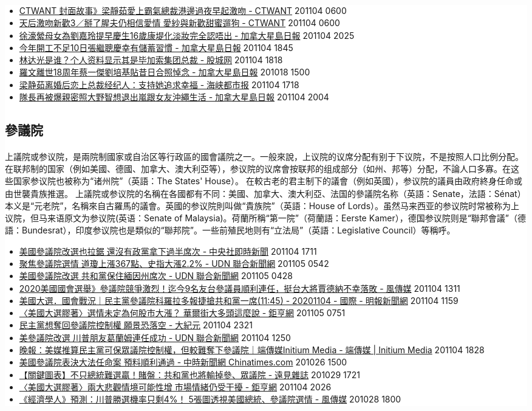 - [CTWANT 封面故事》梁靜茹愛上霸氣總裁港邊過夜早起激吻 - CTWANT](https://www.ctwant.com/video/1202 "CTWANT 封面故事》梁靜茹愛上霸氣總裁港邊過夜早起激吻 - CTWANT") 201104 0600
- [天后激吻新歡3／掰了腥夫仍相信愛情 愛紗與新歡甜蜜遛狗 - CTWANT](https://www.ctwant.com/article/82440 "天后激吻新歡3／掰了腥夫仍相信愛情 愛紗與新歡甜蜜遛狗 - CTWANT") 201104 0600
- [徐濠縈母女為劉嘉玲提早慶生16歲康堤化淡妝完全認唔出 - 加拿大星島日報](https://www.singtao.ca/4586603/2020-11-04/news-%E5%BE%90%E6%BF%A0%E7%B8%88%E6%AF%8D%E5%A5%B3%E7%82%BA%E5%8A%89%E5%98%89%E7%8E%B2%E6%8F%90%E6%97%A9%E6%85%B6%E7%94%9F++16%E6%AD%B2%E5%BA%B7%E5%A0%A4%E5%8C%96%E6%B7%A1%E5%A6%9D%E5%AE%8C%E5%85%A8%E8%AA%8D%E5%94%94%E5%87%BA/ "徐濠縈母女為劉嘉玲提早慶生16歲康堤化淡妝完全認唔出 - 加拿大星島日報") 201104 2025
- [今年開工不足10日張繼聰慶幸有儲蓄習慣 - 加拿大星島日報](https://www.singtao.ca/4586334/2020-11-04/news-%E4%BB%8A%E5%B9%B4%E9%96%8B%E5%B7%A5%E4%B8%8D%E8%B6%B310%E6%97%A5+++++++%E5%BC%B5%E7%B9%BC%E8%81%B0%E6%85%B6%E5%B9%B8%E6%9C%89%E5%84%B2%E8%93%84%E7%BF%92%E6%85%A3/ "今年開工不足10日張繼聰慶幸有儲蓄習慣 - 加拿大星島日報") 201104 1845
- [林达光是谁？个人资料显示其是毕加索集团总裁 - 股城网](https://www.gucheng.com/hot/2020/3970893.shtml "林达光是谁？个人资料显示其是毕加索集团总裁 - 股城网") 201104 1818
- [羅文離世18周年蔡一傑劉培基貼昔日合照悼念 - 加拿大星島日報](https://www.singtao.ca/4554013/2020-10-18/news-%E7%BE%85%E6%96%87%E9%9B%A2%E4%B8%9618%E5%91%A8%E5%B9%B4+%E8%94%A1%E4%B8%80%E5%82%91%E5%8A%89%E5%9F%B9%E5%9F%BA%E8%B2%BC%E6%98%94%E6%97%A5%E5%90%88%E7%85%A7%E6%82%BC%E5%BF%B5/ "羅文離世18周年蔡一傑劉培基貼昔日合照悼念 - 加拿大星島日報") 201018 1500
- [梁静茹离婚后恋上总裁经纪人：支持她追求幸福 - 海峡都市报](http://www.hxnews.com/news/yl/mxbg/202011/04/1940873.shtml "梁静茹离婚后恋上总裁经纪人：支持她追求幸福 - 海峡都市报") 201104 1718
- [隊長再被爆親密照大野智想退出嵐跟女友沖繩生活 - 加拿大星島日報](https://www.singtao.ca/4586580/2020-11-04/news-%E9%9A%8A%E9%95%B7%E5%86%8D%E8%A2%AB%E7%88%86%E8%A6%AA%E5%AF%86%E7%85%A7+++++%E5%A4%A7%E9%87%8E%E6%99%BA%E6%83%B3%E9%80%80%E5%87%BA%E5%B5%90%E8%B7%9F%E5%A5%B3%E5%8F%8B%E6%B2%96%E7%B9%A9%E7%94%9F%E6%B4%BB/ "隊長再被爆親密照大野智想退出嵐跟女友沖繩生活 - 加拿大星島日報") 201104 2004

## 參議院

上議院或参议院，是兩院制國家或自治区等行政區的國會議院之一。一般來說，上议院的议席分配有别于下议院，不是按照人口比例分配。在联邦制的国家（例如美國、德國、加拿大、澳大利亞等），参议院的议席會按联邦的组成部分（如州、邦等）分配，不論人口多寡。在这些国家参议院也被称为“诸州院”（英語：The States' House）。
在較古老的君主制下的議會（例如英國），参议院的議員由政府終身任命或由世襲貴族推選。
上議院或参议院的名稱在各國都有不同：美國、加拿大、澳大利亞、法国的參議院名称（英語：Senate，法語：Sénat）本义是“元老院”，名稱來自古羅馬的議會。英國的参议院則叫做“貴族院”（英語：House of Lords）。虽然马来西亚的参议院时常被称为上议院，但马来语原文为参议院(英语：Senate of Malaysia)。荷蘭所稱“第一院”（荷蘭語：Eerste Kamer），德国参议院则是“聯邦會議”（德語：Bundesrat），印度参议院也是類似的“聯邦院”。一些前殖民地则有“立法局”（英語：Legislative Council）等稱呼。
- [美國參議院改選也拉鋸 還沒有政黨拿下過半席次 - 中央社即時新聞](https://www.cna.com.tw/news/firstnews/202011045013.aspx "美國參議院改選也拉鋸 還沒有政黨拿下過半席次 - 中央社即時新聞") 201104 1711
- [聚焦參議院選情 道瓊上漲367點、史指大漲2.2% - UDN 聯合新聞網](https://udn.com/news/story/6811/4990134 "聚焦參議院選情 道瓊上漲367點、史指大漲2.2% - UDN 聯合新聞網") 201105 0542
- [美國參議院改選 共和黨保住緬因州席次 - UDN 聯合新聞網](https://udn.com/news/story/6813/4990119?from=udn-ch1_breaknews-1-cate5-news "美國參議院改選 共和黨保住緬因州席次 - UDN 聯合新聞網") 201105 0428
- [2020美國國會選舉》參議院競爭激烈！迄今9名友台參議員順利連任，挺台大將賈德納不幸落敗 - 風傳媒](https://www.storm.mg/article/3173719 "2020美國國會選舉》參議院競爭激烈！迄今9名友台參議員順利連任，挺台大將賈德納不幸落敗 - 風傳媒") 201104 1311
- [美國大選．國會戰況｜民主黨參議院科羅拉多報捷搶共和黨一席(11:45) - 20201104 - 國際 - 明報新聞網](https://news.mingpao.com/ins/%E5%9C%8B%E9%9A%9B/article/20201104/s00005/1604460550852/%E7%BE%8E%E5%9C%8B%E5%A4%A7%E9%81%B8-%E5%9C%8B%E6%9C%83%E6%88%B0%E6%B3%81-%E6%B0%91%E4%B8%BB%E9%BB%A8%E5%8F%83%E8%AD%B0%E9%99%A2%E7%A7%91%E7%BE%85%E6%8B%89%E5%A4%9A%E5%A0%B1%E6%8D%B7-%E6%90%B6%E5%85%B1%E5%92%8C%E9%BB%A8%E4%B8%80%E5%B8%AD "美國大選．國會戰況｜民主黨參議院科羅拉多報捷搶共和黨一席(11:45) - 20201104 - 國際 - 明報新聞網") 201104 1159
- [〈美國大選膠著〉選情未定為何股市大漲？ 華爾街大多頭這麼說 - 鉅亨網](https://news.cnyes.com/news/id/4538489 "〈美國大選膠著〉選情未定為何股市大漲？ 華爾街大多頭這麼說 - 鉅亨網") 201105 0751
- [民主黨想奪回參議院控制權 願景恐落空 - 大紀元](https://www.epochtimes.com/b5/20/11/4/n12525382.htm "民主黨想奪回參議院控制權 願景恐落空 - 大紀元") 201104 2321
- [美參議院改選 川普朋友葛蘭姆連任成功 - UDN 聯合新聞網](https://udn.com/news/story/6813/4987820 "美參議院改選 川普朋友葛蘭姆連任成功 - UDN 聯合新聞網") 201104 1250
- [晚報：美媒推算民主黨可保眾議院控制權，但較難奪下參議院｜端傳媒Initium Media - 端傳媒 | Initium Media](https://theinitium.com/article/20201104-evening-brief/ "晚報：美媒推算民主黨可保眾議院控制權，但較難奪下參議院｜端傳媒Initium Media - 端傳媒 | Initium Media") 201104 1828
- [美國參議院表決大法任命案 預料順利通過 - 中時新聞網 Chinatimes.com](https://www.chinatimes.com/realtimenews/20201026005441-260410 "美國參議院表決大法任命案 預料順利通過 - 中時新聞網 Chinatimes.com") 201026 1500
- [【關鍵圖表】不只總統難選贏！賭盤：共和黨也將輸掉參、眾議院 - 遠見雜誌](https://www.gvm.com.tw/article/75463 "【關鍵圖表】不只總統難選贏！賭盤：共和黨也將輸掉參、眾議院 - 遠見雜誌") 201029 1721
- [〈美國大選膠著〉兩大悲觀情境可能性增 市場情緒仍受干擾 - 鉅亨網](https://news.cnyes.com/news/id/4538432 "〈美國大選膠著〉兩大悲觀情境可能性增 市場情緒仍受干擾 - 鉅亨網") 201104 2026
- [《經濟學人》預測：川普勝選機率只剩4%！ 5張圖透視美國總統、參議院選情 - 風傳媒](https://www.storm.mg/article/3152724 "《經濟學人》預測：川普勝選機率只剩4%！ 5張圖透視美國總統、參議院選情 - 風傳媒") 201028 1800